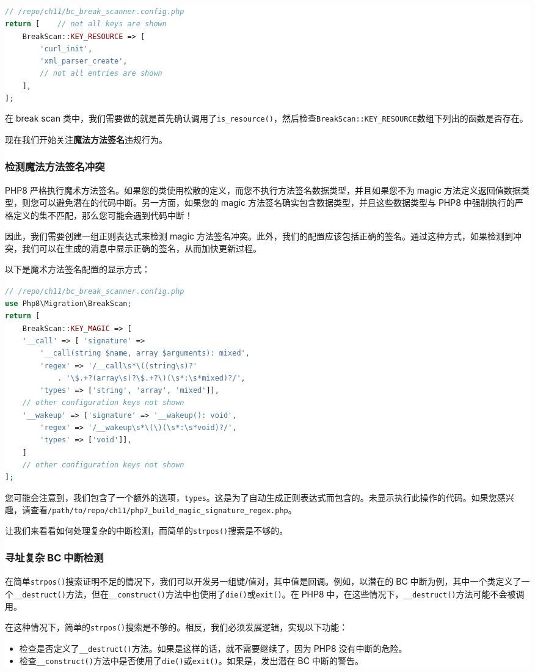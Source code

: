 ```php
// /repo/ch11/bc_break_scanner.config.php
return [    // not all keys are shown
    BreakScan::KEY_RESOURCE => [
        'curl_init',
        'xml_parser_create',
        // not all entries are shown
    ],
];
```

在 break scan 类中，我们需要做的就是首先确认调用了`is_resource()`，然后检查`BreakScan::KEY_RESOURCE`数组下列出的函数是否存在。

现在我们开始关注**魔法方法签名**违规行为。

### 检测魔法方法签名冲突

PHP8 严格执行魔术方法签名。如果您的类使用松散的定义，而您不执行方法签名数据类型，并且如果您不为 magic 方法定义返回值数据类型，则您可以避免潜在的代码中断。另一方面，如果您的 magic 方法签名确实包含数据类型，并且这些数据类型与 PHP8 中强制执行的严格定义的集不匹配，那么您可能会遇到代码中断！

因此，我们需要创建一组正则表达式来检测 magic 方法签名冲突。此外，我们的配置应该包括正确的签名。通过这种方式，如果检测到冲突，我们可以在生成的消息中显示正确的签名，从而加快更新过程。

以下是魔术方法签名配置的显示方式：

```php
// /repo/ch11/bc_break_scanner.config.php
use Php8\Migration\BreakScan;
return [    
    BreakScan::KEY_MAGIC => [
    '__call' => [ 'signature' => 
        '__call(string $name, array $arguments): mixed',
        'regex' => '/__call\s*\((string\s)?'
            . '\$.+?(array\s)?\$.+?\)(\s*:\s*mixed)?/',
        'types' => ['string', 'array', 'mixed']],
    // other configuration keys not shown
    '__wakeup' => ['signature' => '__wakeup(): void',
        'regex' => '/__wakeup\s*\(\)(\s*:\s*void)?/',
        'types' => ['void']],
    ]
    // other configuration keys not shown
];
```

您可能会注意到，我们包含了一个额外的选项，`types`。这是为了自动生成正则表达式而包含的。未显示执行此操作的代码。如果您感兴趣，请查看`/path/to/repo/ch11/php7_build_magic_signature_regex.php`。

让我们来看看如何处理复杂的中断检测，而简单的`strpos()`搜索是不够的。

### 寻址复杂 BC 中断检测

在简单`strpos()`搜索证明不足的情况下，我们可以开发另一组键/值对，其中值是回调。例如，以潜在的 BC 中断为例，其中一个类定义了一个`__destruct()`方法，但在`__construct()`方法中也使用了`die()`或`exit()`。在 PHP8 中，在这些情况下，`__destruct()`方法可能不会被调用。

在这种情况下，简单的`strpos()`搜索是不够的。相反，我们必须发展逻辑，实现以下功能：

*   检查是否定义了`__destruct()`方法。如果是这样的话，就不需要继续了，因为 PHP8 没有中断的危险。
*   检查`__construct()`方法中是否使用了`die()`或`exit()`。如果是，发出潜在 BC 中断的警告。
